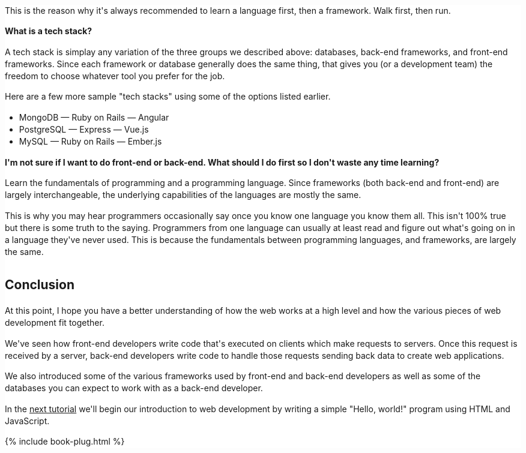 This is the reason why it's always recommended to learn a language first, then a framework. Walk first, then run.

**What is a tech stack?**

A tech stack is simplay any variation of the three groups we described above: databases, back-end frameworks, and front-end frameworks. Since each framework or database generally does the same thing, that gives you (or a development team) the freedom to choose whatever tool you prefer for the job.

Here are a few more sample "tech stacks" using some of the options listed earlier.

* MongoDB — Ruby on Rails — Angular
* PostgreSQL — Express — Vue.js
* MySQL — Ruby on Rails — Ember.js

**I'm not sure if I want to do front-end or back-end. What should I do first so I don't waste any time learning?**

Learn the fundamentals of programming and a programming language. Since frameworks (both back-end and front-end) are largely interchangeable, the underlying capabilities of the languages are mostly the same.

This is why you may hear programmers occasionally say once you know one language you know them all. This isn't 100% true but there is some truth to the saying. Programmers from one language can usually at least read and figure out what's going on in a language they've never used. This is because the fundamentals between programming languages, and frameworks, are largely the same.

## Conclusion

At this point, I hope you have a better understanding of how the web works at a high level and how the various pieces of web development fit together.

We've seen how front-end developers write code that's executed on clients which make requests to servers. Once this request is received by a server, back-end developers write code to handle those requests sending back data to create web applications.

We also introduced some of the various frameworks used by front-end and back-end developers as well as some of the databases you can expect to work with as a back-end developer.

In the [next tutorial](https://atom-morgan.github.io/hello-world-in-javascript/) we'll begin our introduction to web development by writing a simple "Hello, world!" program using HTML and JavaScript.

{% include book-plug.html %}